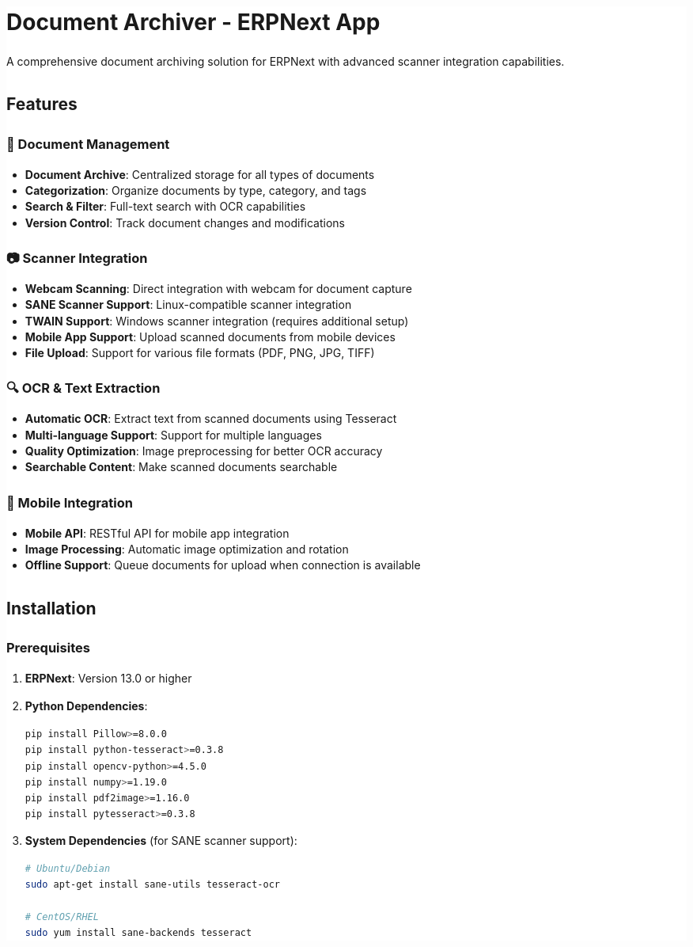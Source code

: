 # Document Archiver - ERPNext App

A comprehensive document archiving solution for ERPNext with advanced scanner integration capabilities.

## Features

### 📄 Document Management
- **Document Archive**: Centralized storage for all types of documents
- **Categorization**: Organize documents by type, category, and tags
- **Search & Filter**: Full-text search with OCR capabilities
- **Version Control**: Track document changes and modifications

### 📷 Scanner Integration
- **Webcam Scanning**: Direct integration with webcam for document capture
- **SANE Scanner Support**: Linux-compatible scanner integration
- **TWAIN Support**: Windows scanner integration (requires additional setup)
- **Mobile App Support**: Upload scanned documents from mobile devices
- **File Upload**: Support for various file formats (PDF, PNG, JPG, TIFF)

### 🔍 OCR & Text Extraction
- **Automatic OCR**: Extract text from scanned documents using Tesseract
- **Multi-language Support**: Support for multiple languages
- **Quality Optimization**: Image preprocessing for better OCR accuracy
- **Searchable Content**: Make scanned documents searchable

### 📱 Mobile Integration
- **Mobile API**: RESTful API for mobile app integration
- **Image Processing**: Automatic image optimization and rotation
- **Offline Support**: Queue documents for upload when connection is available

## Installation

### Prerequisites

1. **ERPNext**: Version 13.0 or higher
2. **Python Dependencies**:
   ```bash
   pip install Pillow>=8.0.0
   pip install python-tesseract>=0.3.8
   pip install opencv-python>=4.5.0
   pip install numpy>=1.19.0
   pip install pdf2image>=1.16.0
   pip install pytesseract>=0.3.8
   ```

3. **System Dependencies** (for SANE scanner support):
   ```bash
   # Ubuntu/Debian
   sudo apt-get install sane-utils tesseract-ocr
   
   # CentOS/RHEL
   sudo yum install sane-backends tesseract
   ```
